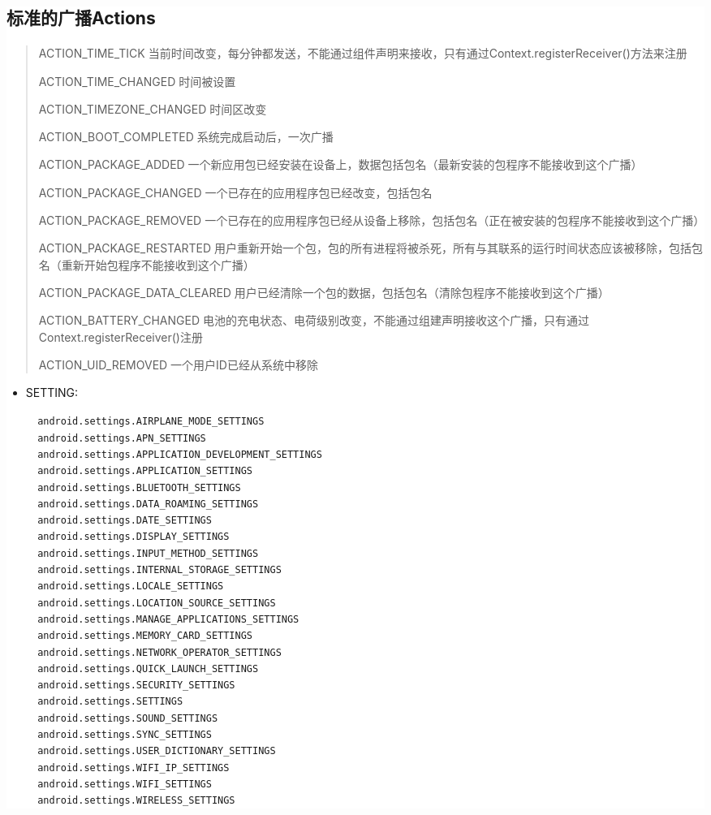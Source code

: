 
标准的广播Actions
----------- 

> ACTION_TIME_TICK                   当前时间改变，每分钟都发送，不能通过组件声明来接收，只有通过Context.registerReceiver()方法来注册 
> 
> ACTION_TIME_CHANGED                时间被设置 
> 
> ACTION_TIMEZONE_CHANGED            时间区改变 
> 
> ACTION_BOOT_COMPLETED              系统完成启动后，一次广播 
> 
> ACTION_PACKAGE_ADDED               一个新应用包已经安装在设备上，数据包括包名（最新安装的包程序不能接收到这个广播） 
> 
> ACTION_PACKAGE_CHANGED             一个已存在的应用程序包已经改变，包括包名 
> 
> ACTION_PACKAGE_REMOVED             一个已存在的应用程序包已经从设备上移除，包括包名（正在被安装的包程序不能接收到这个广播） 
> 
> ACTION_PACKAGE_RESTARTED           用户重新开始一个包，包的所有进程将被杀死，所有与其联系的运行时间状态应该被移除，包括包名（重新开始包程序不能接收到这个广播） 
> 
> ACTION_PACKAGE_DATA_CLEARED        用户已经清除一个包的数据，包括包名（清除包程序不能接收到这个广播） 
> 
> ACTION_BATTERY_CHANGED             电池的充电状态、电荷级别改变，不能通过组建声明接收这个广播，只有通过Context.registerReceiver()注册 
> 
> ACTION_UID_REMOVED      一个用户ID已经从系统中移除



+ SETTING:

		android.settings.AIRPLANE_MODE_SETTINGS
		android.settings.APN_SETTINGS
		android.settings.APPLICATION_DEVELOPMENT_SETTINGS
		android.settings.APPLICATION_SETTINGS
		android.settings.BLUETOOTH_SETTINGS
		android.settings.DATA_ROAMING_SETTINGS
		android.settings.DATE_SETTINGS
		android.settings.DISPLAY_SETTINGS
		android.settings.INPUT_METHOD_SETTINGS
		android.settings.INTERNAL_STORAGE_SETTINGS
		android.settings.LOCALE_SETTINGS
		android.settings.LOCATION_SOURCE_SETTINGS
		android.settings.MANAGE_APPLICATIONS_SETTINGS
		android.settings.MEMORY_CARD_SETTINGS
		android.settings.NETWORK_OPERATOR_SETTINGS
		android.settings.QUICK_LAUNCH_SETTINGS
		android.settings.SECURITY_SETTINGS
		android.settings.SETTINGS
		android.settings.SOUND_SETTINGS
		android.settings.SYNC_SETTINGS
		android.settings.USER_DICTIONARY_SETTINGS
		android.settings.WIFI_IP_SETTINGS
		android.settings.WIFI_SETTINGS
		android.settings.WIRELESS_SETTINGS
